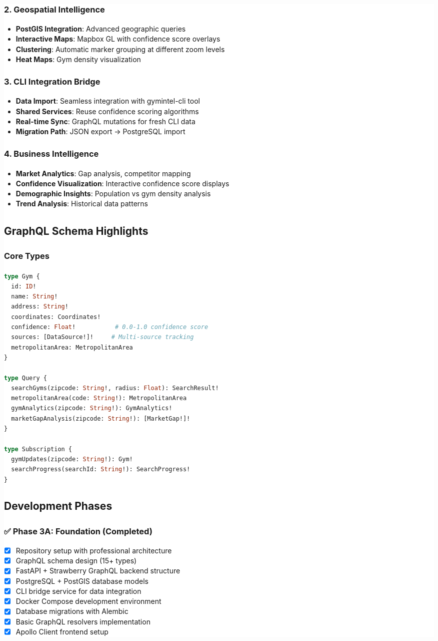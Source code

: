 ### **2. Geospatial Intelligence**
- **PostGIS Integration**: Advanced geographic queries
- **Interactive Maps**: Mapbox GL with confidence score overlays
- **Clustering**: Automatic marker grouping at different zoom levels
- **Heat Maps**: Gym density visualization

### **3. CLI Integration Bridge**
- **Data Import**: Seamless integration with gymintel-cli tool
- **Shared Services**: Reuse confidence scoring algorithms
- **Real-time Sync**: GraphQL mutations for fresh CLI data
- **Migration Path**: JSON export → PostgreSQL import

### **4. Business Intelligence**
- **Market Analytics**: Gap analysis, competitor mapping
- **Confidence Visualization**: Interactive confidence score displays
- **Demographic Insights**: Population vs gym density analysis
- **Trend Analysis**: Historical data patterns

## GraphQL Schema Highlights

### **Core Types**
```graphql
type Gym {
  id: ID!
  name: String!
  address: String!
  coordinates: Coordinates!
  confidence: Float!           # 0.0-1.0 confidence score
  sources: [DataSource!]!     # Multi-source tracking
  metropolitanArea: MetropolitanArea
}

type Query {
  searchGyms(zipcode: String!, radius: Float): SearchResult!
  metropolitanArea(code: String!): MetropolitanArea
  gymAnalytics(zipcode: String!): GymAnalytics!
  marketGapAnalysis(zipcode: String!): [MarketGap!]!
}

type Subscription {
  gymUpdates(zipcode: String!): Gym!
  searchProgress(searchId: String!): SearchProgress!
}
```

## Development Phases

### **✅ Phase 3A: Foundation** (Completed)
- [x] Repository setup with professional architecture
- [x] GraphQL schema design (15+ types)
- [x] FastAPI + Strawberry GraphQL backend structure
- [x] PostgreSQL + PostGIS database models
- [x] CLI bridge service for data integration
- [x] Docker Compose development environment
- [x] Database migrations with Alembic
- [x] Basic GraphQL resolvers implementation
- [x] Apollo Client frontend setup
